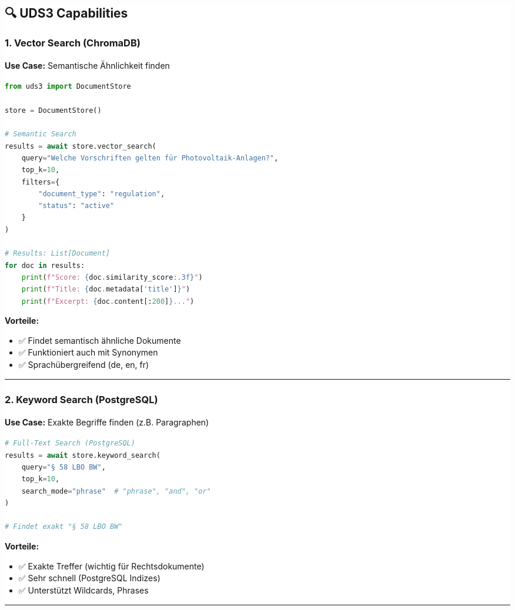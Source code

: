 
## 🔍 UDS3 Capabilities

### 1. Vector Search (ChromaDB)

**Use Case:** Semantische Ähnlichkeit finden

```python
from uds3 import DocumentStore

store = DocumentStore()

# Semantic Search
results = await store.vector_search(
    query="Welche Vorschriften gelten für Photovoltaik-Anlagen?",
    top_k=10,
    filters={
        "document_type": "regulation",
        "status": "active"
    }
)

# Results: List[Document]
for doc in results:
    print(f"Score: {doc.similarity_score:.3f}")
    print(f"Title: {doc.metadata['title']}")
    print(f"Excerpt: {doc.content[:200]}...")
```

**Vorteile:**
- ✅ Findet semantisch ähnliche Dokumente
- ✅ Funktioniert auch mit Synonymen
- ✅ Sprachübergreifend (de, en, fr)

---

### 2. Keyword Search (PostgreSQL)

**Use Case:** Exakte Begriffe finden (z.B. Paragraphen)

```python
# Full-Text Search (PostgreSQL)
results = await store.keyword_search(
    query="§ 58 LBO BW",
    top_k=10,
    search_mode="phrase"  # "phrase", "and", "or"
)

# Findet exakt "§ 58 LBO BW"
```

**Vorteile:**
- ✅ Exakte Treffer (wichtig für Rechtsdokumente)
- ✅ Sehr schnell (PostgreSQL Indizes)
- ✅ Unterstützt Wildcards, Phrases

---